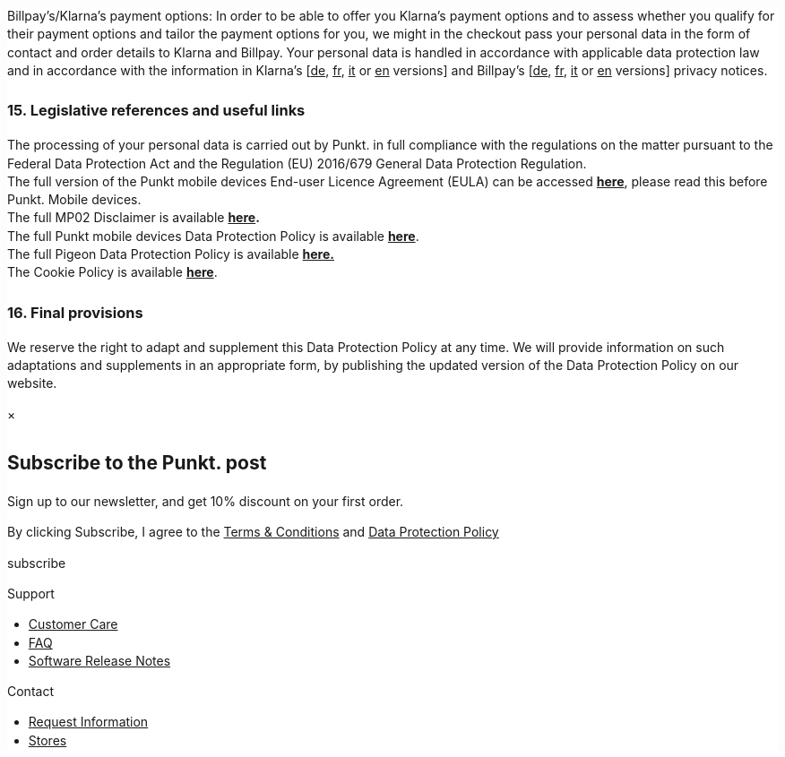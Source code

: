 Billpay’s/Klarna’s payment options: In order to be able to offer you Klarna’s payment options and to assess whether you qualify for their payment options and tailor the payment options for you, we might in the checkout pass your personal data in the form of contact and order details to Klarna and Billpay. Your personal data is handled in accordance with applicable data protection law and in accordance with the information in Klarna’s \[[de](https://cdn.klarna.com/1.0/shared/content/legal/terms/0/de_ch/privacy_bp), [fr](https://cdn.klarna.com/1.0/shared/content/legal/terms/0/fr_ch/privacy_bp), [it](https://cdn.klarna.com/1.0/shared/content/legal/terms/0/it_ch/privacy_bp) or [en](https://cdn.klarna.com/1.0/shared/content/legal/terms/0/en_ch/privacy_bp) versions\] and Billpay’s \[[de](https://cdn.klarna.com/1.0/shared/content/legal/terms/0/de_ch/invoice), [fr](https://cdn.klarna.com/1.0/shared/content/legal/terms/EID/fr_ch/invoice), [it](https://cdn.klarna.com/1.0/shared/content/legal/terms/EID/it_ch/invoice) or [en](https://cdn.klarna.com/1.0/shared/content/legal/terms/EID/en_ch/invoice) versions\] privacy notices.

### 15\. Legislative references and useful links

The processing of your personal data is carried out by Punkt. in full compliance with the regulations on the matter pursuant to the Federal Data Protection Act and the Regulation (EU) 2016/679 General Data Protection Regulation.   
The full version of the Punkt mobile devices End-user Licence Agreement (EULA) can be accessed [**here**](https://www.punkt.ch/en/eula/), please read this before Punkt. Mobile devices.  
The full MP02 Disclaimer is available [**here**](https://www.punkt.ch/en/mp02-disclaimer/)**.**  
The full Punkt mobile devices Data Protection Policy is available [**here**](https://www.punkt.ch/en/mobile-devices-data-protection-policy/).  
The full Pigeon Data Protection Policy is available [**here.**](https://www.punkt.ch/en/privacy-policy-pigeon/)  
The Cookie Policy is available **[here](https://www.punkt.ch/en/cookies/)**.

### 16\. Final provisions

We reserve the right to adapt and supplement this Data Protection Policy at any time. We will provide information on such adaptations and supplements in an appropriate form, by publishing the updated version of the Data Protection Policy on our website.

×

Subscribe to the Punkt. post
----------------------------

Sign up to our newsletter, and get 10% discount on your first order.

By clicking Subscribe, I agree to the [Terms & Conditions](#punkt-modal-terms) and [Data Protection Policy](#punkt-modal-privacy)

subscribe

Support

* [Customer Care](https://www.punkt.ch/en/support/technical-assistance/ "Customer Care")
* [FAQ](https://www.punkt.ch/en/support/frequently-asked-questions/ "FAQ")
* [Software Release Notes](https://www.punkt.ch/en/support/software-release-notes/ "Software Release Notes")

Contact

* [Request Information](https://www.punkt.ch/en/contact/request-information-or-support/ "Request Information")
* [Stores](https://www.punkt.ch/en/contact/stores/ "Stores")
